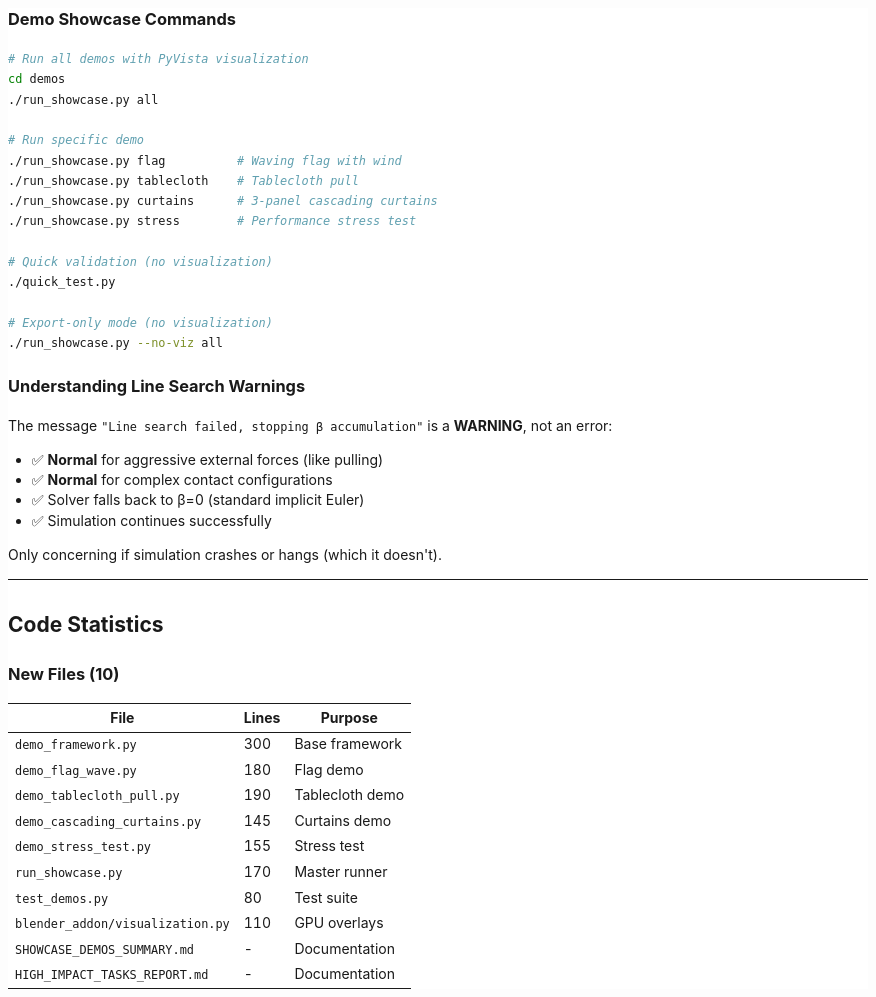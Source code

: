 ### Demo Showcase Commands

```bash
# Run all demos with PyVista visualization
cd demos
./run_showcase.py all

# Run specific demo
./run_showcase.py flag          # Waving flag with wind
./run_showcase.py tablecloth    # Tablecloth pull
./run_showcase.py curtains      # 3-panel cascading curtains
./run_showcase.py stress        # Performance stress test

# Quick validation (no visualization)
./quick_test.py

# Export-only mode (no visualization)
./run_showcase.py --no-viz all
```

### Understanding Line Search Warnings

The message `"Line search failed, stopping β accumulation"` is a **WARNING**, not an error:

- ✅ **Normal** for aggressive external forces (like pulling)
- ✅ **Normal** for complex contact configurations  
- ✅ Solver falls back to β=0 (standard implicit Euler)
- ✅ Simulation continues successfully

Only concerning if simulation crashes or hangs (which it doesn't).

---

## Code Statistics

### New Files (10)

| File | Lines | Purpose |
|------|-------|---------|
| `demo_framework.py` | 300 | Base framework |
| `demo_flag_wave.py` | 180 | Flag demo |
| `demo_tablecloth_pull.py` | 190 | Tablecloth demo |
| `demo_cascading_curtains.py` | 145 | Curtains demo |
| `demo_stress_test.py` | 155 | Stress test |
| `run_showcase.py` | 170 | Master runner |
| `test_demos.py` | 80 | Test suite |
| `blender_addon/visualization.py` | 110 | GPU overlays |
| `SHOWCASE_DEMOS_SUMMARY.md` | - | Documentation |
| `HIGH_IMPACT_TASKS_REPORT.md` | - | Documentation |
